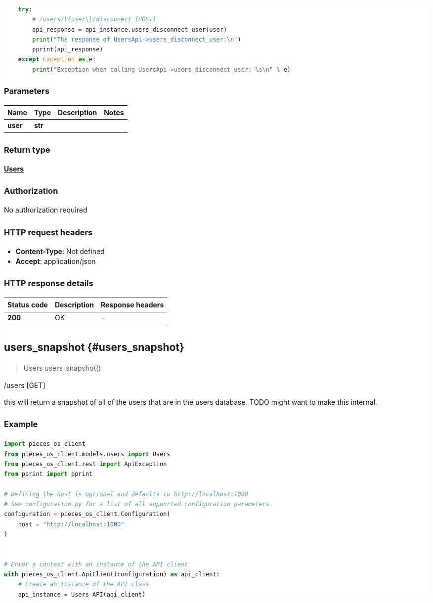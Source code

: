 ```python
    try:
        # /users/\{user\}/disconnect [POST]
        api_response = api_instance.users_disconnect_user(user)
        print("The response of UsersApi->users_disconnect_user:\n")
        pprint(api_response)
    except Exception as e:
        print("Exception when calling UsersApi->users_disconnect_user: %s\n" % e)
```



### Parameters


Name | Type | Description  | Notes
------------- | ------------- | ------------- | -------------
 **user** | **str**|  | 

### Return type

[**Users**](../models/Users)

### Authorization

No authorization required

### HTTP request headers

 - **Content-Type**: Not defined
 - **Accept**: application/json

### HTTP response details

| Status code | Description | Response headers |
|-------------|-------------|------------------|
**200** | OK |  -  |



## **users_snapshot** {#users_snapshot}
> Users users_snapshot()

/users [GET]

this will return a snapshot of all of the users that are in the users database. TODO might want to make this internal.

### Example


```python
import pieces_os_client
from pieces_os_client.models.users import Users
from pieces_os_client.rest import ApiException
from pprint import pprint

# Defining the host is optional and defaults to http://localhost:1000
# See configuration.py for a list of all supported configuration parameters.
configuration = pieces_os_client.Configuration(
    host = "http://localhost:1000"
)


# Enter a context with an instance of the API client
with pieces_os_client.ApiClient(configuration) as api_client:
    # Create an instance of the API class
    api_instance = Users API(api_client)
```